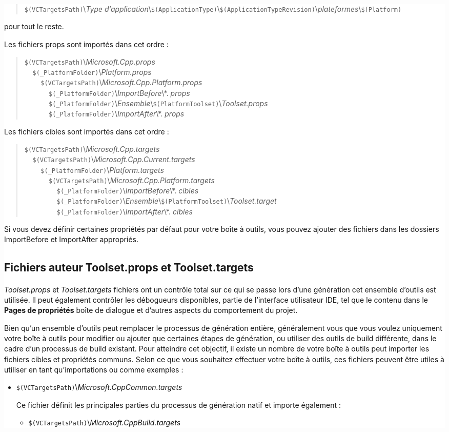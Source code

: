 > `$(VCTargetsPath)`\\*Type d’application*\\`$(ApplicationType)`\\`$(ApplicationTypeRevision)`\\*plateformes*\\`$(Platform)`

pour tout le reste.

Les fichiers props sont importés dans cet ordre :

> `$(VCTargetsPath)`\\*Microsoft.Cpp.props*  
> &nbsp;&nbsp;&nbsp;&nbsp;`$(_PlatformFolder)`\\*Platform.props*  
> &nbsp;&nbsp;&nbsp;&nbsp;&nbsp;&nbsp;&nbsp;&nbsp;`$(VCTargetsPath)`\\*Microsoft.Cpp.Platform.props*  
> &nbsp;&nbsp;&nbsp;&nbsp;&nbsp;&nbsp;&nbsp;&nbsp;&nbsp;&nbsp;&nbsp;&nbsp;`$(_PlatformFolder)`\\*ImportBefore*\\\*. *props*  
> &nbsp;&nbsp;&nbsp;&nbsp;&nbsp;&nbsp;&nbsp;&nbsp;&nbsp;&nbsp;&nbsp;&nbsp;`$(_PlatformFolder)`\\*Ensemble*\\`$(PlatformToolset)`\\*Toolset.props*  
> &nbsp;&nbsp;&nbsp;&nbsp;&nbsp;&nbsp;&nbsp;&nbsp;&nbsp;&nbsp;&nbsp;&nbsp;`$(_PlatformFolder)`\\*ImportAfter*\\\*. *props*  

Les fichiers cibles sont importés dans cet ordre :

> `$(VCTargetsPath)`\\*Microsoft.Cpp.targets*  
> &nbsp;&nbsp;&nbsp;&nbsp;`$(VCTargetsPath)`\\*Microsoft.Cpp.Current.targets*  
> &nbsp;&nbsp;&nbsp;&nbsp;&nbsp;&nbsp;&nbsp;&nbsp;`$(_PlatformFolder)`\\*Platform.targets*  
> &nbsp;&nbsp;&nbsp;&nbsp;&nbsp;&nbsp;&nbsp;&nbsp;&nbsp;&nbsp;&nbsp;&nbsp;`$(VCTargetsPath)`\\*Microsoft.Cpp.Platform.targets*  
> &nbsp;&nbsp;&nbsp;&nbsp;&nbsp;&nbsp;&nbsp;&nbsp;&nbsp;&nbsp;&nbsp;&nbsp;&nbsp;&nbsp;&nbsp;&nbsp;`$(_PlatformFolder)`\\*ImportBefore*\\\*. *cibles*  
> &nbsp;&nbsp;&nbsp;&nbsp;&nbsp;&nbsp;&nbsp;&nbsp;&nbsp;&nbsp;&nbsp;&nbsp;&nbsp;&nbsp;&nbsp;&nbsp;`$(_PlatformFolder)`\\*Ensemble*\\`$(PlatformToolset)`\\*Toolset.target*  
> &nbsp;&nbsp;&nbsp;&nbsp;&nbsp;&nbsp;&nbsp;&nbsp;&nbsp;&nbsp;&nbsp;&nbsp;&nbsp;&nbsp;&nbsp;&nbsp;`$(_PlatformFolder)`\\*ImportAfter*\\\*. *cibles*  

Si vous devez définir certaines propriétés par défaut pour votre boîte à outils, vous pouvez ajouter des fichiers dans les dossiers ImportBefore et ImportAfter appropriés.

## <a name="author-toolsetprops-and-toolsettargets-files"></a>Fichiers auteur Toolset.props et Toolset.targets

*Toolset.props* et *Toolset.targets* fichiers ont un contrôle total sur ce qui se passe lors d’une génération cet ensemble d’outils est utilisée. Il peut également contrôler les débogueurs disponibles, partie de l’interface utilisateur IDE, tel que le contenu dans le **Pages de propriétés** boîte de dialogue et d’autres aspects du comportement du projet.

Bien qu’un ensemble d’outils peut remplacer le processus de génération entière, généralement vous que vous voulez uniquement votre boîte à outils pour modifier ou ajouter que certaines étapes de génération, ou utiliser des outils de build différente, dans le cadre d’un processus de build existant. Pour atteindre cet objectif, il existe un nombre de votre boîte à outils peut importer les fichiers cibles et propriétés communs. Selon ce que vous souhaitez effectuer votre boîte à outils, ces fichiers peuvent être utiles à utiliser en tant qu’importations ou comme exemples :

- `$(VCTargetsPath)`\\*Microsoft.CppCommon.targets*

   Ce fichier définit les principales parties du processus de génération natif et importe également :

   - `$(VCTargetsPath)`\\*Microsoft.CppBuild.targets*
